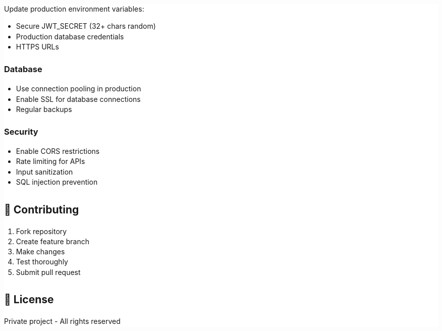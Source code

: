Update production environment variables:

- Secure JWT_SECRET (32+ chars random)
- Production database credentials
- HTTPS URLs

### Database

- Use connection pooling in production
- Enable SSL for database connections
- Regular backups

### Security

- Enable CORS restrictions
- Rate limiting for APIs
- Input sanitization
- SQL injection prevention

## 👥 Contributing

1. Fork repository
2. Create feature branch
3. Make changes
4. Test thoroughly
5. Submit pull request

## 📄 License

Private project - All rights reserved
